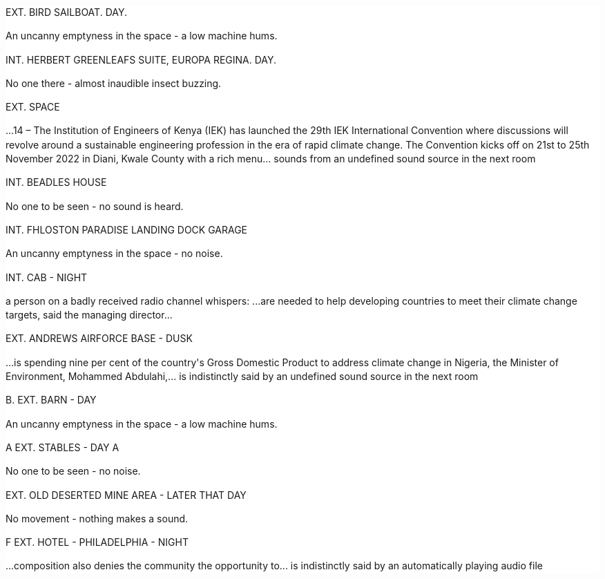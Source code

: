 

EXT. BIRD SAILBOAT. DAY.

An uncanny emptyness in the space - a low machine hums.



INT. HERBERT GREENLEAFS SUITE, EUROPA REGINA. DAY.

No one there - almost inaudible insect buzzing.



EXT. SPACE

...14 – The Institution of Engineers of Kenya (IEK) has launched the 29th IEK International Convention where discussions will revolve around a sustainable engineering profession in the era of rapid climate change. The Convention kicks off on 21st to 25th November 2022 in Diani, Kwale County with a rich menu... sounds from an undefined sound source in the next room 


INT. BEADLES HOUSE

No one to be seen - no sound is heard.



INT. FHLOSTON  PARADISE  LANDING  DOCK  GARAGE

An uncanny emptyness in the space - no noise.



INT. CAB - NIGHT

a person on a badly received radio channel whispers: ...are needed to help developing countries to meet their climate change targets, said the managing director...


EXT. ANDREWS AIRFORCE BASE - DUSK

...is spending nine per cent of the country's Gross Domestic Product to address climate change in Nigeria, the Minister of Environment, Mohammed Abdulahi,... is indistinctly said by an undefined sound source in the next room 


B. EXT. BARN - DAY

An uncanny emptyness in the space - a low machine hums.



A  EXT. STABLES - DAY							A

No one to be seen - no noise.



EXT. OLD DESERTED MINE AREA - LATER THAT DAY

No movement - nothing makes a sound.



F  EXT. HOTEL - PHILADELPHIA - NIGHT

...composition also denies the community the opportunity to... is indistinctly said by an automatically playing audio file 
